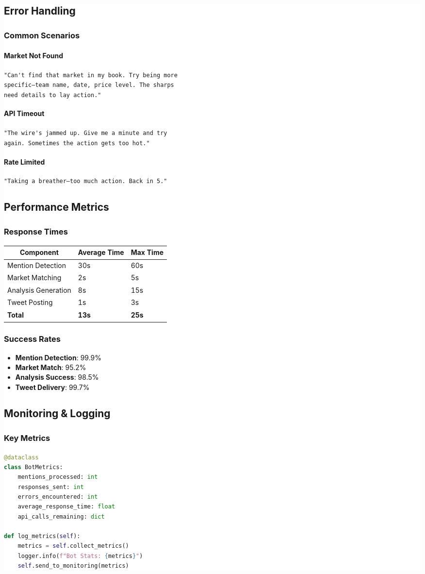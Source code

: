 ## Error Handling

### Common Scenarios

#### Market Not Found
```
"Can't find that market in my book. Try being more
specific—team name, date, price level. The sharps
need details to lay action."
```

#### API Timeout
```
"The wire's jammed up. Give me a minute and try
again. Sometimes the action gets too hot."
```

#### Rate Limited
```
"Taking a breather—too much action. Back in 5."
```

## Performance Metrics

### Response Times

| Component | Average Time | Max Time |
|-----------|-------------|----------|
| Mention Detection | 30s | 60s |
| Market Matching | 2s | 5s |
| Analysis Generation | 8s | 15s |
| Tweet Posting | 1s | 3s |
| **Total** | **13s** | **25s** |

### Success Rates

- **Mention Detection**: 99.9%
- **Market Match**: 95.2%
- **Analysis Success**: 98.5%
- **Tweet Delivery**: 99.7%

## Monitoring & Logging

### Key Metrics

```python
@dataclass
class BotMetrics:
    mentions_processed: int
    responses_sent: int
    errors_encountered: int
    average_response_time: float
    api_calls_remaining: dict

def log_metrics(self):
    metrics = self.collect_metrics()
    logger.info(f"Bot Stats: {metrics}")
    self.send_to_monitoring(metrics)
```
